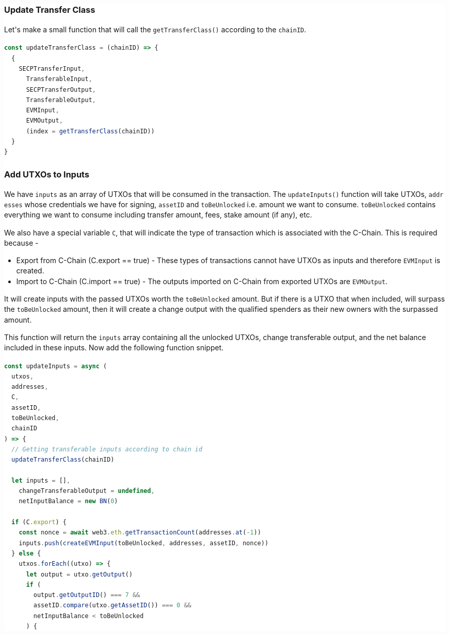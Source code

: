### Update Transfer Class

Let's make a small function that will call the `getTransferClass()` according to the `chainID`.

```javascript
const updateTransferClass = (chainID) => {
  {
    SECPTransferInput,
      TransferableInput,
      SECPTransferOutput,
      TransferableOutput,
      EVMInput,
      EVMOutput,
      (index = getTransferClass(chainID))
  }
}
```

### Add UTXOs to Inputs

We have `inputs` as an array of UTXOs that will be consumed in the transaction. The `updateInputs()` function will take UTXOs, `addresses` whose credentials we have for signing, `assetID` and `toBeUnlocked` i.e. amount we want to consume. `toBeUnlocked` contains everything we want to consume including transfer amount, fees, stake amount (if any), etc.

We also have a special variable `C`, that will indicate the type of transaction which is associated with the C-Chain. This is required because -

- Export from C-Chain (C.export == true) - These types of transactions cannot have UTXOs as inputs and therefore `EVMInput` is created.
- Import to C-Chain (C.import == true) - The outputs imported on C-Chain from exported UTXOs are `EVMOutput`.

It will create inputs with the passed UTXOs worth the `toBeUnlocked` amount. But if there is a UTXO that when included, will surpass the `toBeUnlocked` amount, then it will create a change output with the qualified spenders as their new owners with the surpassed amount.

This function will return the `inputs` array containing all the unlocked UTXOs, change transferable output, and the net balance included in these inputs. Now add the following function snippet.

```javascript
const updateInputs = async (
  utxos,
  addresses,
  C,
  assetID,
  toBeUnlocked,
  chainID
) => {
  // Getting transferable inputs according to chain id
  updateTransferClass(chainID)

  let inputs = [],
    changeTransferableOutput = undefined,
    netInputBalance = new BN(0)

  if (C.export) {
    const nonce = await web3.eth.getTransactionCount(addresses.at(-1))
    inputs.push(createEVMInput(toBeUnlocked, addresses, assetID, nonce))
  } else {
    utxos.forEach((utxo) => {
      let output = utxo.getOutput()
      if (
        output.getOutputID() === 7 &&
        assetID.compare(utxo.getAssetID()) === 0 &&
        netInputBalance < toBeUnlocked
      ) {
```